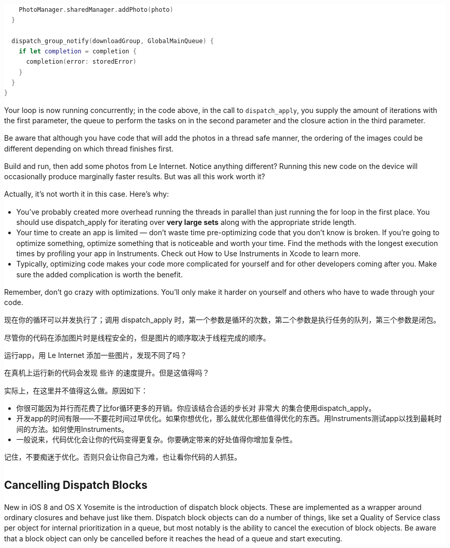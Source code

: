 ``` Swift
    PhotoManager.sharedManager.addPhoto(photo)
  }
 
  dispatch_group_notify(downloadGroup, GlobalMainQueue) {
    if let completion = completion {
      completion(error: storedError)
    }
  }
}
```

Your loop is now running concurrently; in the code above, in the call to `dispatch_apply`, you supply the amount of iterations with the first parameter, the queue to perform the tasks on in the second parameter and the closure action in the third parameter.

Be aware that although you have code that will add the photos in a thread safe manner, the ordering of the images could be different depending on which thread finishes first.

Build and run, then add some photos from Le Internet. Notice anything different? Running this new code on the device will occasionally produce marginally faster results. But was all this work worth it?

Actually, it’s not worth it in this case. Here’s why:

- You’ve probably created more overhead running the threads in parallel than just running the for loop in the first place. You should use dispatch_apply for iterating over **very large sets** along with the appropriate stride length.
- Your time to create an app is limited — don’t waste time pre-optimizing code that you don’t know is broken. If you’re going to optimize something, optimize something that is noticeable and worth your time. Find the methods with the longest execution times by profiling your app in Instruments. Check out How to Use Instruments in Xcode to learn more.
- Typically, optimizing code makes your code more complicated for yourself and for other developers coming after you. Make sure the added complication is worth the benefit.

Remember, don’t go crazy with optimizations. You’ll only make it harder on yourself and others who have to wade through your code.

现在你的循环可以并发执行了；调用 dispatch_apply 时，第一个参数是循环的次数，第二个参数是执行任务的队列，第三个参数是闭包。

尽管你的代码在添加图片时是线程安全的，但是图片的顺序取决于线程完成的顺序。

运行app，用 Le Internet 添加一些图片，发现不同了吗？

在真机上运行新的代码会发现 些许 的速度提升。但是这值得吗？

实际上，在这里并不值得这么做。原因如下：

- 你很可能因为并行而花费了比for循环更多的开销。你应该结合合适的步长对 非常大 的集合使用dispatch_apply。
- 开发app的时间有限——不要花时间过早优化。如果你想优化，那么就优化那些值得优化的东西。用Instruments测试app以找到最耗时间的方法。如何使用Instruments。
- 一般说来，代码优化会让你的代码变得更复杂。你要确定带来的好处值得你增加复杂性。

记住，不要痴迷于优化。否则只会让你自己为难，也让看你代码的人抓狂。

## Cancelling Dispatch Blocks ##

New in iOS 8 and OS X Yosemite is the introduction of dispatch block objects. These are implemented as a wrapper around ordinary closures and behave just like them. Dispatch block objects can do a number of things, like set a Quality of Service class per object for internal prioritization in a queue, but most notably is the ability to cancel the execution of block objects. Be aware that a block object can only be cancelled before it reaches the head of a queue and start executing.
